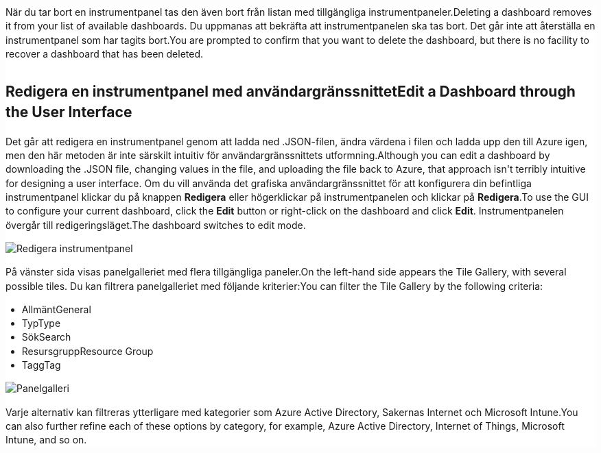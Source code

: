 <span data-ttu-id="44bc1-174">När du tar bort en instrumentpanel tas den även bort från listan med tillgängliga instrumentpaneler.</span><span class="sxs-lookup"><span data-stu-id="44bc1-174">Deleting a dashboard removes it from your list of available dashboards.</span></span> <span data-ttu-id="44bc1-175">Du uppmanas att bekräfta att instrumentpanelen ska tas bort. Det går inte att återställa en instrumentpanel som har tagits bort.</span><span class="sxs-lookup"><span data-stu-id="44bc1-175">You are prompted to confirm that you want to delete the dashboard, but there is no facility to recover a dashboard that has been deleted.</span></span>

## <a name="edit-a-dashboard-through-the-user-interface"></a><span data-ttu-id="44bc1-176">Redigera en instrumentpanel med användargränssnittet</span><span class="sxs-lookup"><span data-stu-id="44bc1-176">Edit a Dashboard through the User Interface</span></span>

<span data-ttu-id="44bc1-177">Det går att redigera en instrumentpanel genom att ladda ned .JSON-filen, ändra värdena i filen och ladda upp den till Azure igen, men den här metoden är inte särskilt intuitiv för användargränssnittets utformning.</span><span class="sxs-lookup"><span data-stu-id="44bc1-177">Although you can edit a dashboard by downloading the .JSON file, changing values in the file, and uploading the file back to Azure, that approach isn't terribly intuitive for designing a user interface.</span></span> <span data-ttu-id="44bc1-178">Om du vill använda det grafiska användargränssnittet för att konfigurera din befintliga instrumentpanel klickar du på knappen **Redigera** eller högerklickar på instrumentpanelen och klickar på **Redigera**.</span><span class="sxs-lookup"><span data-stu-id="44bc1-178">To use the GUI to configure your current dashboard, click the **Edit** button or right-click on the dashboard and click **Edit**.</span></span> <span data-ttu-id="44bc1-179">Instrumentpanelen övergår till redigeringsläget.</span><span class="sxs-lookup"><span data-stu-id="44bc1-179">The dashboard switches to edit mode.</span></span>

![Redigera instrumentpanel](../images/7-edit-dashboard.PNG)

<span data-ttu-id="44bc1-181">På vänster sida visas panelgalleriet med flera tillgängliga paneler.</span><span class="sxs-lookup"><span data-stu-id="44bc1-181">On the left-hand side appears the Tile Gallery, with several possible tiles.</span></span> <span data-ttu-id="44bc1-182">Du kan filtrera panelgalleriet med följande kriterier:</span><span class="sxs-lookup"><span data-stu-id="44bc1-182">You can filter the Tile Gallery by the following criteria:</span></span>

* <span data-ttu-id="44bc1-183">Allmänt</span><span class="sxs-lookup"><span data-stu-id="44bc1-183">General</span></span>
* <span data-ttu-id="44bc1-184">Typ</span><span class="sxs-lookup"><span data-stu-id="44bc1-184">Type</span></span>
* <span data-ttu-id="44bc1-185">Sök</span><span class="sxs-lookup"><span data-stu-id="44bc1-185">Search</span></span>
* <span data-ttu-id="44bc1-186">Resursgrupp</span><span class="sxs-lookup"><span data-stu-id="44bc1-186">Resource Group</span></span>
* <span data-ttu-id="44bc1-187">Tagg</span><span class="sxs-lookup"><span data-stu-id="44bc1-187">Tag</span></span>

![Panelgalleri](../images/7-tile-gallery.png)

<span data-ttu-id="44bc1-189">Varje alternativ kan filtreras ytterligare med kategorier som Azure Active Directory, Sakernas Internet och Microsoft Intune.</span><span class="sxs-lookup"><span data-stu-id="44bc1-189">You can also further refine each of these options by category, for example, Azure Active Directory, Internet of Things, Microsoft Intune, and so on.</span></span>
